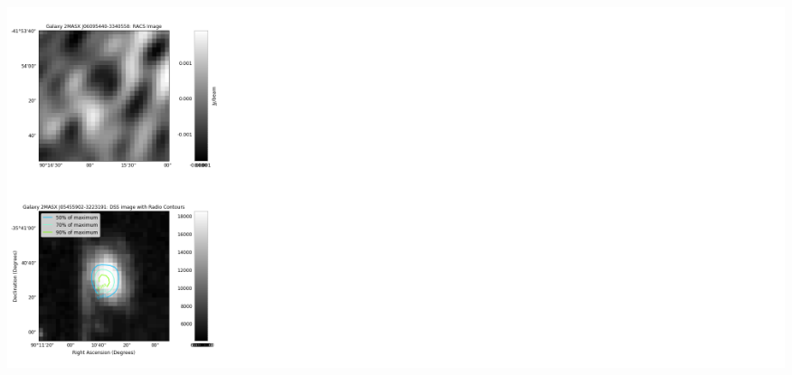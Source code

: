 <img src="RACSfig051.png" width="250" height="194">
</div>
</div>
<div class="row">
<div class="column">
<img src="galfig052.png" width="250" height="194">
</div>
<div class="column">